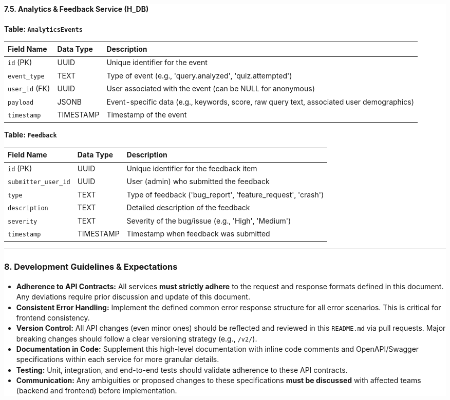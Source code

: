 #### 7.5. Analytics & Feedback Service (H_DB)

**Table: `AnalyticsEvents`**

| Field Name          | Data Type | Description                                        |
| :------------------ | :-------- | :------------------------------------------------- |
| `id` (PK)           | UUID      | Unique identifier for the event                    |
| `event_type`        | TEXT      | Type of event (e.g., 'query.analyzed', 'quiz.attempted') |
| `user_id` (FK)      | UUID      | User associated with the event (can be NULL for anonymous) |
| `payload`           | JSONB     | Event-specific data (e.g., keywords, score, raw query text, associated user demographics) |
| `timestamp`         | TIMESTAMP | Timestamp of the event                             |

**Table: `Feedback`**

| Field Name          | Data Type | Description                                        |
| :------------------ | :-------- | :------------------------------------------------- |
| `id` (PK)           | UUID      | Unique identifier for the feedback item            |
| `submitter_user_id` | UUID      | User (admin) who submitted the feedback            |
| `type`              | TEXT      | Type of feedback ('bug_report', 'feature_request', 'crash') |
| `description`       | TEXT      | Detailed description of the feedback               |
| `severity`          | TEXT      | Severity of the bug/issue (e.g., 'High', 'Medium') |
| `timestamp`         | TIMESTAMP | Timestamp when feedback was submitted              |

---

### 8. Development Guidelines & Expectations

*   **Adherence to API Contracts:** All services **must strictly adhere** to the request and response formats defined in this document. Any deviations require prior discussion and update of this document.
*   **Consistent Error Handling:** Implement the defined common error response structure for all error scenarios. This is critical for frontend consistency.
*   **Version Control:** All API changes (even minor ones) should be reflected and reviewed in this `README.md` via pull requests. Major breaking changes should follow a clear versioning strategy (e.g., `/v2/`).
*   **Documentation in Code:** Supplement this high-level documentation with inline code comments and OpenAPI/Swagger specifications within each service for more granular details.
*   **Testing:** Unit, integration, and end-to-end tests should validate adherence to these API contracts.
*   **Communication:** Any ambiguities or proposed changes to these specifications **must be discussed** with affected teams (backend and frontend) before implementation.
